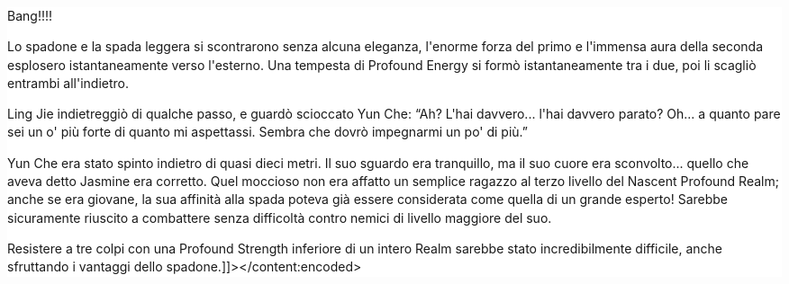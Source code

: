 
Bang!!!!


Lo spadone e la spada leggera si scontrarono senza alcuna eleganza, l'enorme forza del primo e l'immensa aura della seconda esplosero istantaneamente verso l'esterno. Una tempesta di Profound Energy si formò istantaneamente tra i due, poi li scagliò entrambi all'indietro.


Ling Jie indietreggiò di qualche passo, e guardò scioccato Yun Che: “Ah? L'hai davvero... l'hai davvero parato? Oh... a quanto pare sei un o' più forte di quanto mi aspettassi. Sembra che dovrò impegnarmi un po' di più.”


Yun Che era stato spinto indietro di quasi dieci metri. Il suo sguardo era tranquillo, ma il suo cuore era sconvolto... quello che aveva detto Jasmine era corretto. Quel moccioso non era affatto un semplice ragazzo al terzo livello del Nascent Profound Realm; anche se era giovane, la sua affinità alla spada poteva già essere considerata come quella di un grande esperto! Sarebbe sicuramente riuscito a combattere senza difficoltà contro nemici di livello maggiore del suo.


Resistere a tre colpi con una Profound Strength inferiore di un intero Realm sarebbe stato incredibilmente difficile, anche sfruttando i vantaggi dello spadone.]]></content:encoded>
                



